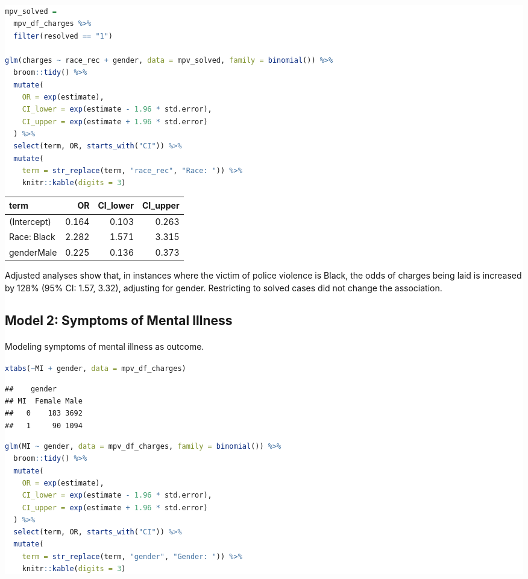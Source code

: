 ``` r
mpv_solved = 
  mpv_df_charges %>% 
  filter(resolved == "1")

glm(charges ~ race_rec + gender, data = mpv_solved, family = binomial()) %>% 
  broom::tidy() %>% 
  mutate(
    OR = exp(estimate),
    CI_lower = exp(estimate - 1.96 * std.error),
    CI_upper = exp(estimate + 1.96 * std.error)
  ) %>% 
  select(term, OR, starts_with("CI")) %>% 
  mutate(
    term = str_replace(term, "race_rec", "Race: ")) %>% 
    knitr::kable(digits = 3)
```

| term        |    OR | CI\_lower | CI\_upper |
| :---------- | ----: | --------: | --------: |
| (Intercept) | 0.164 |     0.103 |     0.263 |
| Race: Black | 2.282 |     1.571 |     3.315 |
| genderMale  | 0.225 |     0.136 |     0.373 |

Adjusted analyses show that, in instances where the victim of police
violence is Black, the odds of charges being laid is increased by 128%
(95% CI: 1.57, 3.32), adjusting for gender. Restricting to solved cases
did not change the association.

## Model 2: Symptoms of Mental Illness

Modeling symptoms of mental illness as outcome.

``` r
xtabs(~MI + gender, data = mpv_df_charges)
```

    ##    gender
    ## MI  Female Male
    ##   0    183 3692
    ##   1     90 1094

``` r
glm(MI ~ gender, data = mpv_df_charges, family = binomial()) %>% 
  broom::tidy() %>% 
  mutate(
    OR = exp(estimate),
    CI_lower = exp(estimate - 1.96 * std.error),
    CI_upper = exp(estimate + 1.96 * std.error)
  ) %>% 
  select(term, OR, starts_with("CI")) %>% 
  mutate(
    term = str_replace(term, "gender", "Gender: ")) %>% 
    knitr::kable(digits = 3)
```
